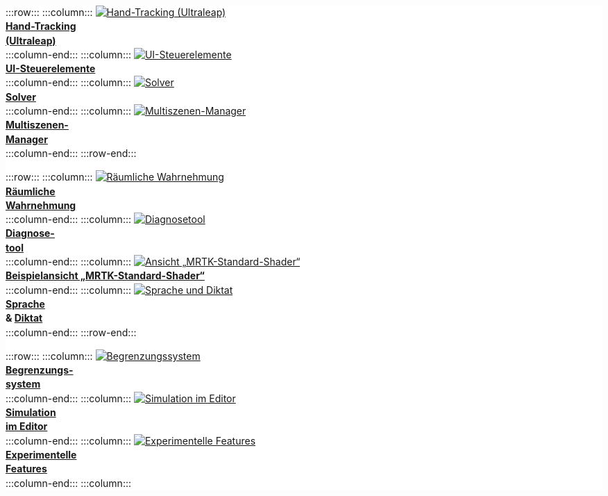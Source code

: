 :::row:::
    :::column:::
       [![Hand-Tracking (Ultraleap)](features/images/MRTK_Icon_HandTracking.png)](supported-devices/leap-motion-mrtk.md)<br>
        **[Hand-Tracking <br/> (Ultraleap)](supported-devices/leap-motion-mrtk.md)**<br>
    :::column-end:::
    :::column:::
        [![UI-Steuerelemente](features/images/MRTK_Icon_UIControls.png)](#ux-building-blocks)<br>
        **[UI-Steuerelemente](#ux-building-blocks)**<br>
    :::column-end:::
    :::column:::
        [![Solver](features/images/MRTK_Icon_Solver.png)](features/ux-building-blocks/solvers/solver.md)<br>
        **[Solver](features/ux-building-blocks/solvers/solver.md)**<br>
    :::column-end:::
    :::column:::
        [![Multiszenen-Manager](features/images/MRTK_Icon_SceneSystem.png)](features/scene-system/scene-system-getting-started.md)<br>
        **[Multiszenen-<br/> Manager](features/scene-system/scene-system-getting-started.md)**<br>
    :::column-end:::
:::row-end:::

:::row:::
    :::column:::
       [![Räumliche Wahrnehmung](features/images/MRTK_Icon_SpatialUnderstanding.png)](features/spatial-awareness/spatial-awareness-getting-started.md)<br>
        **[Räumliche <br/> Wahrnehmung](features/spatial-awareness/spatial-awareness-getting-started.md)**<br>
    :::column-end:::
    :::column:::
        [![Diagnosetool](features/images/MRTK_Icon_Diagnostics.png)](features/diagnostics/diagnostics-system-getting-started.md)<br>
        **[Diagnose- <br/> tool](features/diagnostics/diagnostics-system-getting-started.md)**<br>
    :::column-end:::
    :::column:::
        [![Ansicht „MRTK-Standard-Shader“](features/images/MRTK_Icon_StandardShader.png)](features/rendering/mrtk-standard-shader.md?q=shader)<br>
        **[Beispielansicht „MRTK-Standard-Shader“](features/rendering/mrtk-standard-shader.md?q=shader)**<br>
    :::column-end:::
    :::column:::
        [![Sprache und Diktat](features/images/MRTK_Icon_VoiceCommand.png)](features/scene-system/scene-system-getting-started.md)<br>
        **[Sprache](features/input/speech.md)<br/> & [Diktat](features/input/dictation.md)**<br>
    :::column-end:::
:::row-end:::

:::row:::
    :::column:::
       [![Begrenzungssystem](features/images/MRTK_Icon_Boundary.png)](features/boundary/boundary-system-getting-started.md)<br>
        **[Begrenzungs- <br/>system](features/boundary/boundary-system-getting-started.md)**<br>
    :::column-end:::
    :::column:::
        [![Simulation im Editor](features/images/MRTK_Icon_InputSystem.png)](features/diagnostics/diagnostics-system-getting-started.md)<br>
        **[Simulation <br/> im Editor](features/diagnostics/diagnostics-system-getting-started.md)**<br>
    :::column-end:::
    :::column:::
        [![Experimentelle Features](features/images/MRTK_Icon_Experimental.png)](contributing/experimental-features.md)<br>
        **[Experimentelle <br/> Features](contributing/experimental-features.md)**<br>
    :::column-end:::
    :::column:::